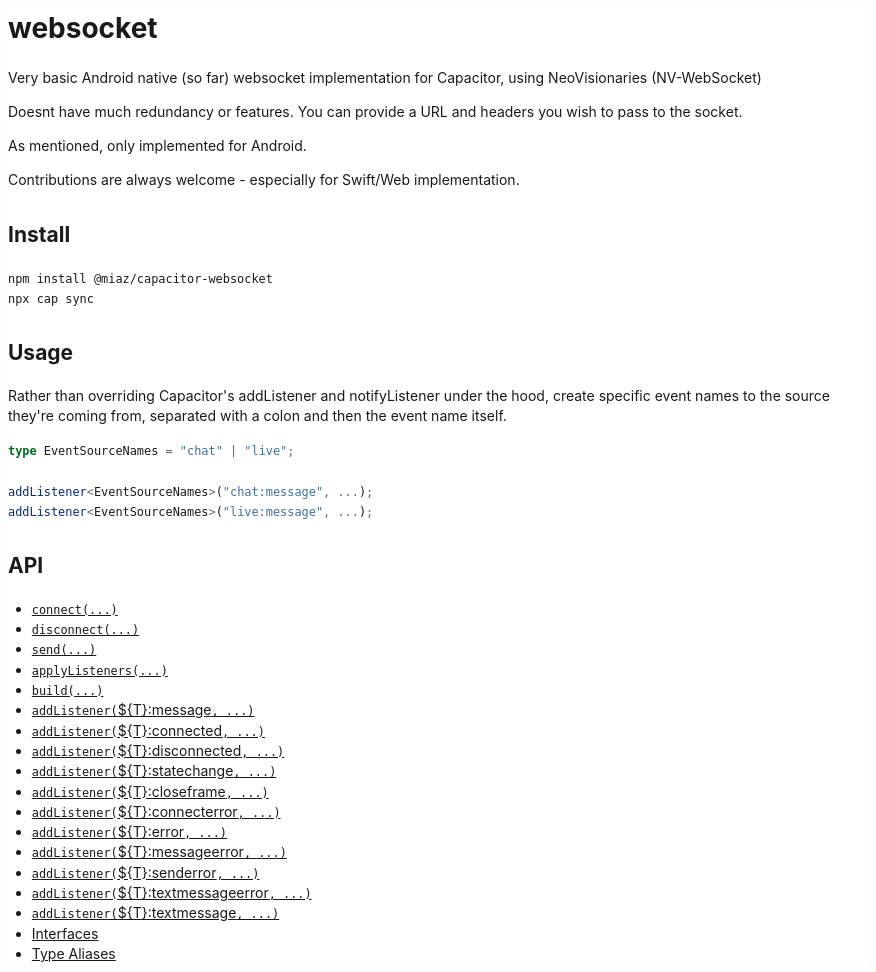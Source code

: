 # websocket

Very basic Android native (so far) websocket implementation for Capacitor, using NeoVisionaries (NV-WebSocket)

Doesnt have much redundancy or features. You can provide a URL and headers you wish to pass to the socket. 

As mentioned, only implemented for Android. 

Contributions are always welcome - especially for Swift/Web implementation. 

## Install

```bash
npm install @miaz/capacitor-websocket
npx cap sync
```

## Usage 

Rather than overriding Capacitor's addListener and notifyListener under the hood, create specific event names to the source they're coming from, separated with a colon and then the event name itself. 

```typescript
type EventSourceNames = "chat" | "live";

addListener<EventSourceNames>("chat:message", ...);
addListener<EventSourceNames>("live:message", ...);
```

## API

<docgen-index>

* [`connect(...)`](#connect)
* [`disconnect(...)`](#disconnect)
* [`send(...)`](#send)
* [`applyListeners(...)`](#applylisteners)
* [`build(...)`](#build)
* [`addListener(`${T}:message`, ...)`](#addlistenertmessage)
* [`addListener(`${T}:connected`, ...)`](#addlistenertconnected)
* [`addListener(`${T}:disconnected`, ...)`](#addlistenertdisconnected)
* [`addListener(`${T}:statechange`, ...)`](#addlistenertstatechange)
* [`addListener(`${T}:closeframe`, ...)`](#addlistenertcloseframe)
* [`addListener(`${T}:connecterror`, ...)`](#addlistenertconnecterror)
* [`addListener(`${T}:error`, ...)`](#addlistenerterror)
* [`addListener(`${T}:messageerror`, ...)`](#addlistenertmessageerror)
* [`addListener(`${T}:senderror`, ...)`](#addlistenertsenderror)
* [`addListener(`${T}:textmessageerror`, ...)`](#addlistenerttextmessageerror)
* [`addListener(`${T}:textmessage`, ...)`](#addlistenerttextmessage)
* [Interfaces](#interfaces)
* [Type Aliases](#type-aliases)

